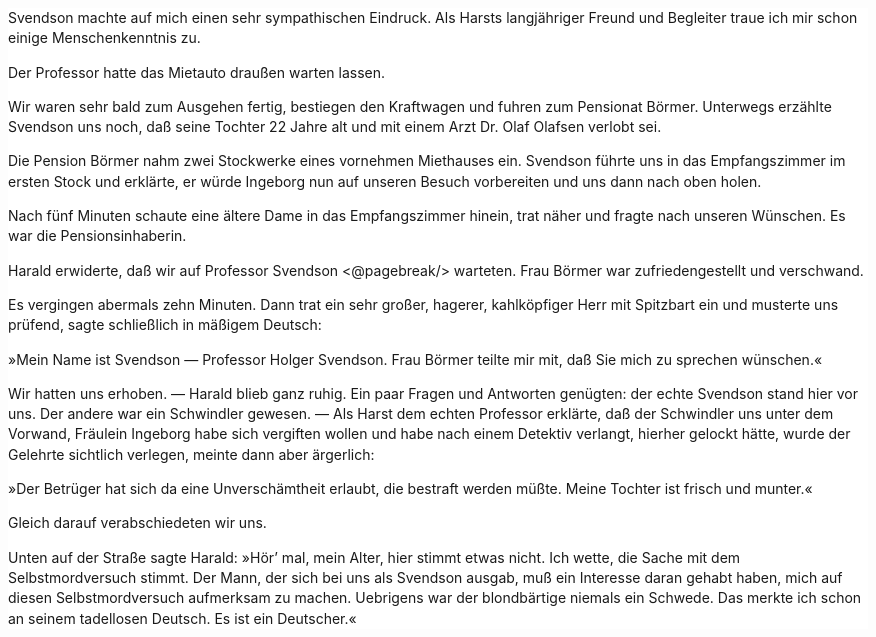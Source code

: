 Svendson machte auf mich einen sehr sympathischen
Eindruck. Als Harsts langjähriger Freund und Begleiter
traue ich mir schon einige Menschenkenntnis zu.

Der Professor hatte das Mietauto draußen warten
lassen.

Wir waren sehr bald zum Ausgehen fertig, bestiegen
den Kraftwagen und fuhren zum Pensionat Börmer.
Unterwegs erzählte Svendson uns noch, daß seine Tochter
22 Jahre alt und mit einem Arzt Dr. Olaf Olafsen verlobt
sei.

Die Pension Börmer nahm zwei Stockwerke eines
vornehmen Miethauses ein. Svendson führte uns in das
Empfangszimmer im ersten Stock und erklärte, er würde
Ingeborg nun auf unseren Besuch vorbereiten und uns
dann nach oben holen.

Nach fünf Minuten schaute eine ältere Dame in das
Empfangszimmer hinein, trat näher und fragte nach
unseren Wünschen. Es war die Pensionsinhaberin.

Harald erwiderte, daß wir auf Professor Svendson
<@pagebreak/>
warteten. Frau Börmer war zufriedengestellt und verschwand.

Es vergingen abermals zehn Minuten. Dann trat
ein sehr großer, hagerer, kahlköpfiger Herr mit Spitzbart
ein und musterte uns prüfend, sagte schließlich in mäßigem
Deutsch:

»Mein Name ist Svendson — Professor Holger Svendson.
Frau Börmer teilte mir mit, daß Sie mich zu sprechen
wünschen.«

Wir hatten uns erhoben. — Harald blieb ganz ruhig.
Ein paar Fragen und Antworten genügten: der echte
Svendson stand hier vor uns. Der andere war ein
Schwindler gewesen. — Als Harst dem echten Professor
erklärte, daß der Schwindler uns unter dem Vorwand,
Fräulein Ingeborg habe sich vergiften wollen und habe
nach einem Detektiv verlangt, hierher gelockt hätte, wurde
der Gelehrte sichtlich verlegen, meinte dann aber ärgerlich:

»Der Betrüger hat sich da eine Unverschämtheit erlaubt,
die bestraft werden müßte. Meine Tochter ist frisch
und munter.«

Gleich darauf verabschiedeten wir uns.

Unten auf der Straße sagte Harald: »Hör’ mal, mein
Alter, hier stimmt etwas nicht. Ich wette, die Sache mit
dem Selbstmordversuch stimmt. Der Mann, der sich bei
uns als Svendson ausgab, muß ein Interesse daran gehabt
haben, mich auf diesen Selbstmordversuch aufmerksam
zu machen. Uebrigens war der blondbärtige niemals
ein Schwede. Das merkte ich schon an seinem tadellosen
Deutsch. Es ist ein Deutscher.«
